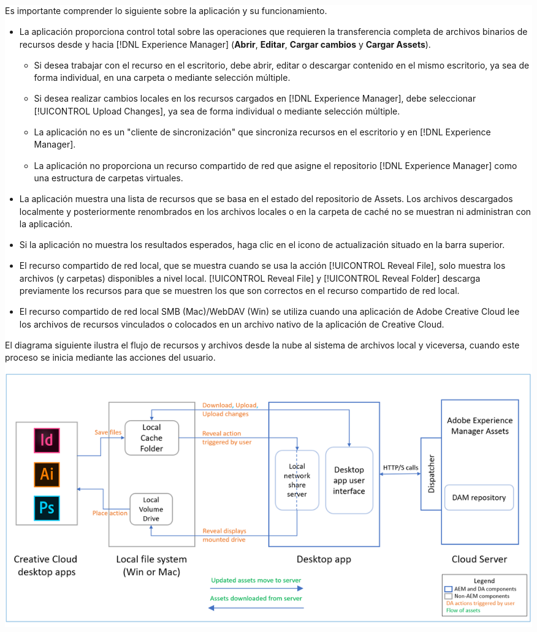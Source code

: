 Es importante comprender lo siguiente sobre la aplicación y su funcionamiento.

* La aplicación proporciona control total sobre las operaciones que requieren la transferencia completa de archivos binarios de recursos desde y hacia [!DNL Experience Manager] (**Abrir**, **Editar**, **Cargar cambios** y **Cargar Assets**).

   * Si desea trabajar con el recurso en el escritorio, debe abrir, editar o descargar contenido en el mismo escritorio, ya sea de forma individual, en una carpeta o mediante selección múltiple.

   * Si desea realizar cambios locales en los recursos cargados en [!DNL Experience Manager], debe seleccionar [!UICONTROL Upload Changes], ya sea de forma individual o mediante selección múltiple.

   * La aplicación no es un &quot;cliente de sincronización&quot; que sincroniza recursos en el escritorio y en [!DNL Experience Manager].

   * La aplicación no proporciona un recurso compartido de red que asigne el repositorio [!DNL Experience Manager] como una estructura de carpetas virtuales.

* La aplicación muestra una lista de recursos que se basa en el estado del repositorio de Assets. Los archivos descargados localmente y posteriormente renombrados en los archivos locales o en la carpeta de caché no se muestran ni administran con la aplicación.

* Si la aplicación no muestra los resultados esperados, haga clic en el icono de actualización situado en la barra superior.

* El recurso compartido de red local, que se muestra cuando se usa la acción [!UICONTROL Reveal File], solo muestra los archivos (y carpetas) disponibles a nivel local. [!UICONTROL Reveal File] y [!UICONTROL Reveal Folder] descarga previamente los recursos para que se muestren los que son correctos en el recurso compartido de red local.

* El recurso compartido de red local SMB (Mac)/WebDAV (Win) se utiliza cuando una aplicación de Adobe Creative Cloud lee los archivos de recursos vinculados o colocados en un archivo nativo de la aplicación de Creative Cloud.

El diagrama siguiente ilustra el flujo de recursos y archivos desde la nube al sistema de archivos local y viceversa, cuando este proceso se inicia mediante las acciones del usuario.

![Flujo de recursos desde el servidor [!DNL Experience Manager] a las aplicaciones de escritorio nativas a través de la aplicación de escritorio](assets/da20_flow_diagram.png)
